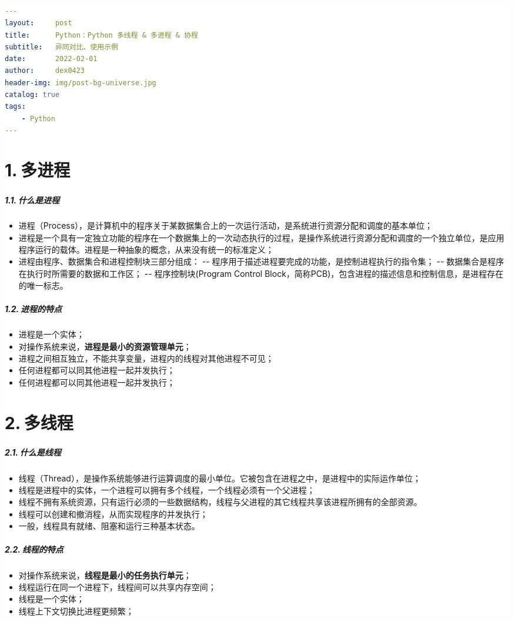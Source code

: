 ```yaml
---
layout:     post
title:      Python：Python 多线程 & 多进程 & 协程
subtitle:   异同对比、使用示例
date:       2022-02-01
author:     dex0423
header-img: img/post-bg-universe.jpg
catalog: true
tags:
    - Python
---
```



# 1. 多进程

##### 1.1. 什么是进程

- 进程（Process），是计算机中的程序关于某数据集合上的一次运行活动，是系统进行资源分配和调度的基本单位；
- 进程是一个具有一定独立功能的程序在一个数据集上的一次动态执行的过程，是操作系统进行资源分配和调度的一个独立单位，是应用程序运行的载体。进程是一种抽象的概念，从来没有统一的标准定义；
- 进程由程序、数据集合和进程控制块三部分组成：
  -- 程序用于描述进程要完成的功能，是控制进程执行的指令集；
  -- 数据集合是程序在执行时所需要的数据和工作区；
  -- 程序控制块(Program Control Block，简称PCB)，包含进程的描述信息和控制信息，是进程存在的唯一标志。

##### 1.2. 进程的特点

- 进程是一个实体；
- 对操作系统来说，**进程是最小的资源管理单元**；
- 进程之间相互独立，不能共享变量，进程内的线程对其他进程不可见；
- 任何进程都可以同其他进程一起并发执行；
- 任何进程都可以同其他进程一起并发执行；



# 2. 多线程

##### 2.1. 什么是线程

- 线程（Thread），是操作系统能够进行运算调度的最小单位。它被包含在进程之中，是进程中的实际运作单位；
- 线程是进程中的实体，一个进程可以拥有多个线程，一个线程必须有一个父进程；
- 线程不拥有系统资源，只有运行必须的一些数据结构，线程与父进程的其它线程共享该进程所拥有的全部资源。
- 线程可以创建和撤消程，从而实现程序的并发执行；
- 一般，线程具有就绪、阻塞和运行三种基本状态。

##### 2.2. 线程的特点

- 对操作系统来说，**线程是最小的任务执行单元**；
- 线程运行在同一个进程下，线程间可以共享内存空间；
- 线程是一个实体；
- 线程上下文切换比进程更频繁；
